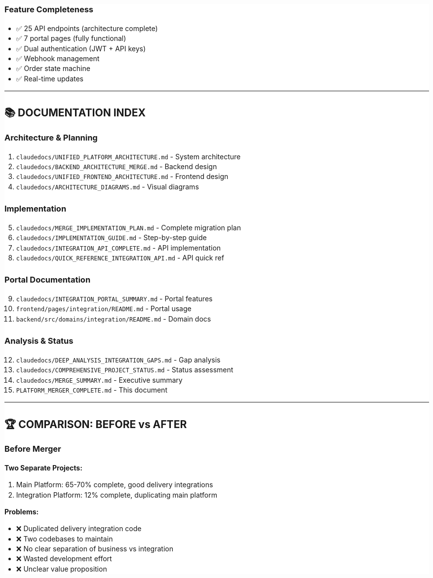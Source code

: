 ### **Feature Completeness**
- ✅ 25 API endpoints (architecture complete)
- ✅ 7 portal pages (fully functional)
- ✅ Dual authentication (JWT + API keys)
- ✅ Webhook management
- ✅ Order state machine
- ✅ Real-time updates

---

## 📚 DOCUMENTATION INDEX

### **Architecture & Planning**
1. `claudedocs/UNIFIED_PLATFORM_ARCHITECTURE.md` - System architecture
2. `claudedocs/BACKEND_ARCHITECTURE_MERGE.md` - Backend design
3. `claudedocs/UNIFIED_FRONTEND_ARCHITECTURE.md` - Frontend design
4. `claudedocs/ARCHITECTURE_DIAGRAMS.md` - Visual diagrams

### **Implementation**
5. `claudedocs/MERGE_IMPLEMENTATION_PLAN.md` - Complete migration plan
6. `claudedocs/IMPLEMENTATION_GUIDE.md` - Step-by-step guide
7. `claudedocs/INTEGRATION_API_COMPLETE.md` - API implementation
8. `claudedocs/QUICK_REFERENCE_INTEGRATION_API.md` - API quick ref

### **Portal Documentation**
9. `claudedocs/INTEGRATION_PORTAL_SUMMARY.md` - Portal features
10. `frontend/pages/integration/README.md` - Portal usage
11. `backend/src/domains/integration/README.md` - Domain docs

### **Analysis & Status**
12. `claudedocs/DEEP_ANALYSIS_INTEGRATION_GAPS.md` - Gap analysis
13. `claudedocs/COMPREHENSIVE_PROJECT_STATUS.md` - Status assessment
14. `claudedocs/MERGE_SUMMARY.md` - Executive summary
15. `PLATFORM_MERGER_COMPLETE.md` - This document

---

## 🏆 COMPARISON: BEFORE vs AFTER

### **Before Merger**

**Two Separate Projects:**
1. Main Platform: 65-70% complete, good delivery integrations
2. Integration Platform: 12% complete, duplicating main platform

**Problems:**
- ❌ Duplicated delivery integration code
- ❌ Two codebases to maintain
- ❌ No clear separation of business vs integration
- ❌ Wasted development effort
- ❌ Unclear value proposition
